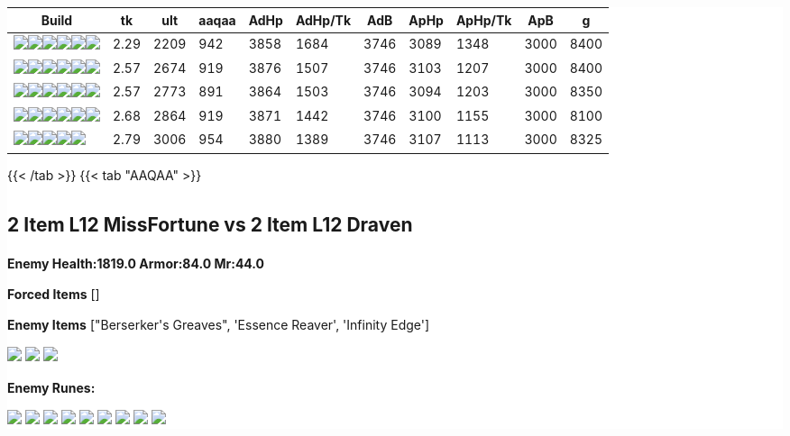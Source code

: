 



 Build |tk|ult|aaqaa|AdHp|AdHp/Tk|AdB|ApHp|ApHp/Tk|ApB|g
-|-|-|-|-|-|-|-|-|-|-
![](/item/6672.png)![](/item/6675.png)![](/item/1001.png)![](/item/1053.png)![](/item/1055.png)![](/item/1036.png)|2.29|2209|942|3858|1684|3746|3089|1348|3000|8400
![](/item/6676.png)![](/item/6675.png)![](/item/1001.png)![](/item/1053.png)![](/item/1055.png)![](/item/1036.png)|2.57|2674|919|3876|1507|3746|3103|1207|3000|8400
![](/item/3179.png)![](/item/6691.png)![](/item/1001.png)![](/item/1053.png)![](/item/1055.png)![](/item/1038.png)|2.57|2773|891|3864|1503|3746|3094|1203|3000|8350
![](/item/6676.png)![](/item/6691.png)![](/item/1001.png)![](/item/1053.png)![](/item/1055.png)![](/item/1036.png)|2.68|2864|919|3871|1442|3746|3100|1155|3000|8100
![](/item/6676.png)![](/item/3142.png)![](/item/1053.png)![](/item/1055.png)![](/item/1037.png)|2.79|3006|954|3880|1389|3746|3107|1113|3000|8325
{{< /tab >}}
{{< tab "AAQAA" >}}

## 2 Item L12 MissFortune vs 2 Item L12 Draven

**Enemy Health:1819.0 Armor:84.0 Mr:44.0**


**Forced Items** []








**Enemy Items** ["Berserker's Greaves", 'Essence Reaver', 'Infinity Edge']





![](/item/3006.png)
![](/item/3508.png)
![](/item/3031.png)



**Enemy Runes:**





![](/Styles/Precision/LethalTempo/LethalTempo.png)
![](/Styles/Precision/Triumph.png)
![](/Styles/Precision/LegendBloodline/LegendBloodline.png)
![](/Styles/Sorcery/LastStand/LastStand.png)
![](/Styles/Domination/EyeballCollection/EyeballCollection.png)
![](/Styles/Domination/TreasureHunter/TreasureHunter.png)
![](/StatMods/StatModsAttackSpeedIcon.png)
![](/StatMods/StatModsAdaptiveForceIcon.png)
![](/StatMods/StatModsArmorIcon.png)
